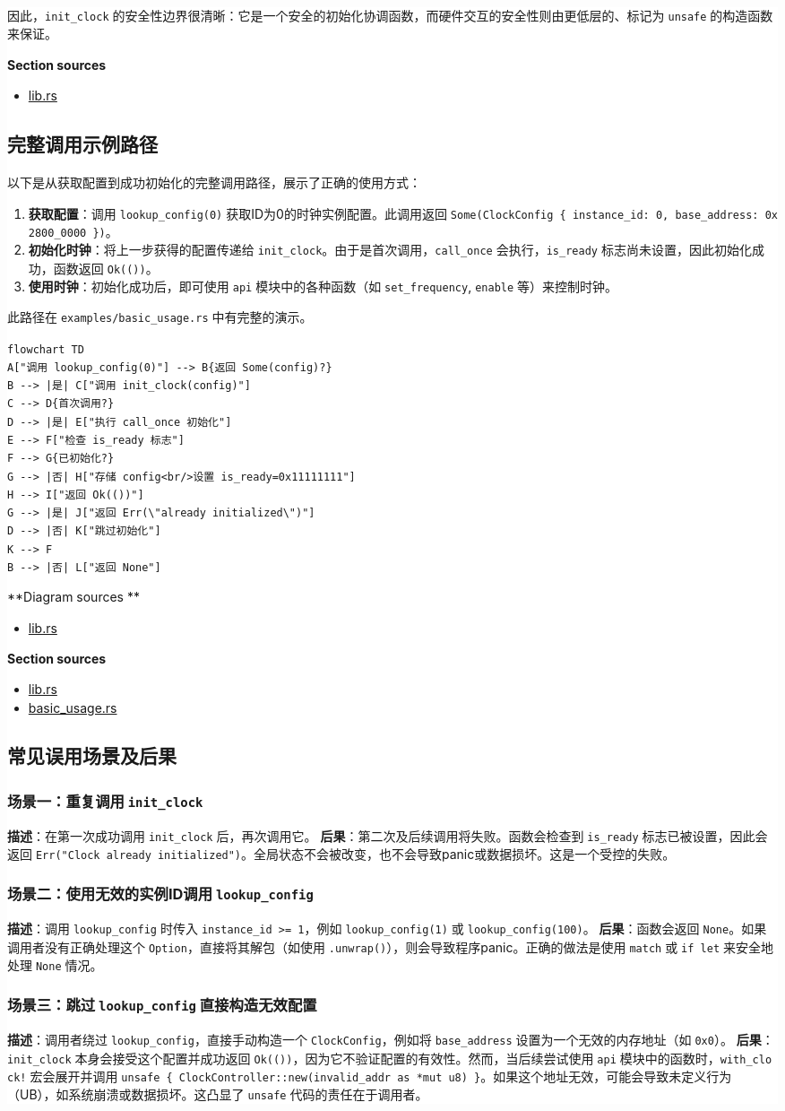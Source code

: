 因此，`init_clock` 的安全性边界很清晰：它是一个安全的初始化协调函数，而硬件交互的安全性则由更低层的、标记为 `unsafe` 的构造函数来保证。

**Section sources**
- [lib.rs](file://src/lib.rs#L200-L250)

## 完整调用示例路径

以下是从获取配置到成功初始化的完整调用路径，展示了正确的使用方式：

1.  **获取配置**：调用 `lookup_config(0)` 获取ID为0的时钟实例配置。此调用返回 `Some(ClockConfig { instance_id: 0, base_address: 0x2800_0000 })`。
2.  **初始化时钟**：将上一步获得的配置传递给 `init_clock`。由于是首次调用，`call_once` 会执行，`is_ready` 标志尚未设置，因此初始化成功，函数返回 `Ok(())`。
3.  **使用时钟**：初始化成功后，即可使用 `api` 模块中的各种函数（如 `set_frequency`, `enable` 等）来控制时钟。

此路径在 `examples/basic_usage.rs` 中有完整的演示。

```mermaid
flowchart TD
A["调用 lookup_config(0)"] --> B{返回 Some(config)?}
B --> |是| C["调用 init_clock(config)"]
C --> D{首次调用?}
D --> |是| E["执行 call_once 初始化"]
E --> F["检查 is_ready 标志"]
F --> G{已初始化?}
G --> |否| H["存储 config<br/>设置 is_ready=0x11111111"]
H --> I["返回 Ok(())"]
G --> |是| J["返回 Err(\"already initialized\")"]
D --> |否| K["跳过初始化"]
K --> F
B --> |否| L["返回 None"]
```

**Diagram sources **
- [lib.rs](file://src/lib.rs#L200-L250)

**Section sources**
- [lib.rs](file://src/lib.rs#L200-L250)
- [basic_usage.rs](file://examples/basic_usage.rs#L10-L15)

## 常见误用场景及后果

### 场景一：重复调用 `init_clock`
**描述**：在第一次成功调用 `init_clock` 后，再次调用它。
**后果**：第二次及后续调用将失败。函数会检查到 `is_ready` 标志已被设置，因此会返回 `Err("Clock already initialized")`。全局状态不会被改变，也不会导致panic或数据损坏。这是一个受控的失败。

### 场景二：使用无效的实例ID调用 `lookup_config`
**描述**：调用 `lookup_config` 时传入 `instance_id >= 1`，例如 `lookup_config(1)` 或 `lookup_config(100)`。
**后果**：函数会返回 `None`。如果调用者没有正确处理这个 `Option`，直接将其解包（如使用 `.unwrap()`），则会导致程序panic。正确的做法是使用 `match` 或 `if let` 来安全地处理 `None` 情况。

### 场景三：跳过 `lookup_config` 直接构造无效配置
**描述**：调用者绕过 `lookup_config`，直接手动构造一个 `ClockConfig`，例如将 `base_address` 设置为一个无效的内存地址（如 `0x0`）。
**后果**：`init_clock` 本身会接受这个配置并成功返回 `Ok(())`，因为它不验证配置的有效性。然而，当后续尝试使用 `api` 模块中的函数时，`with_clock!` 宏会展开并调用 `unsafe { ClockController::new(invalid_addr as *mut u8) }`。如果这个地址无效，可能会导致未定义行为（UB），如系统崩溃或数据损坏。这凸显了 `unsafe` 代码的责任在于调用者。
